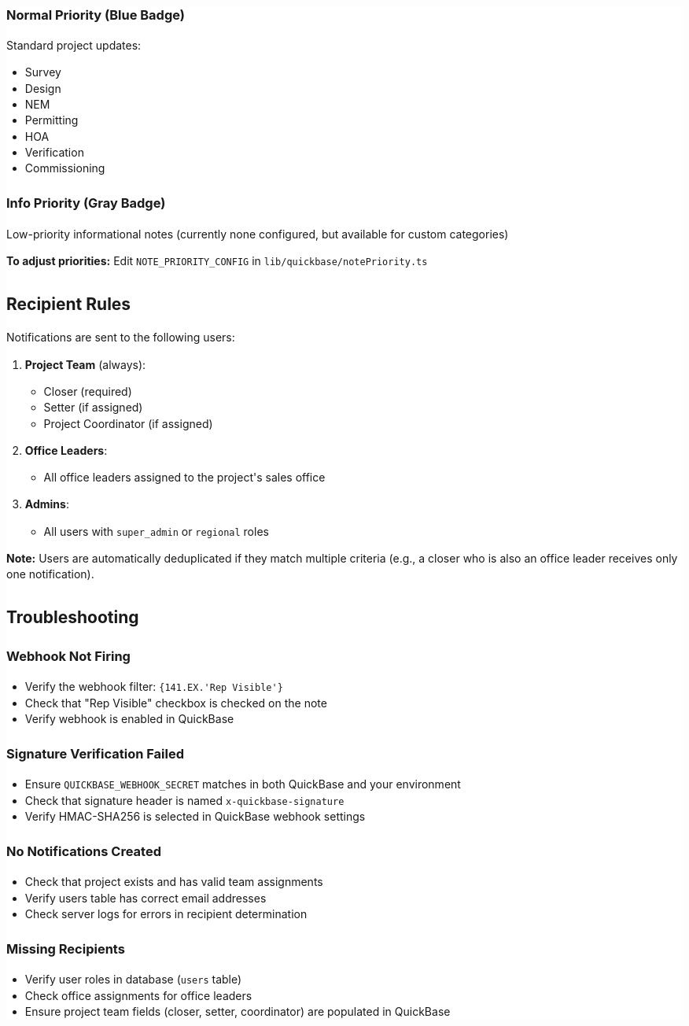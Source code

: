 ### Normal Priority (Blue Badge)
Standard project updates:
- Survey
- Design
- NEM
- Permitting
- HOA
- Verification
- Commissioning

### Info Priority (Gray Badge)
Low-priority informational notes (currently none configured, but available for custom categories)

**To adjust priorities:** Edit `NOTE_PRIORITY_CONFIG` in `lib/quickbase/notePriority.ts`

## Recipient Rules

Notifications are sent to the following users:

1. **Project Team** (always):
   - Closer (required)
   - Setter (if assigned)
   - Project Coordinator (if assigned)

2. **Office Leaders**:
   - All office leaders assigned to the project's sales office

3. **Admins**:
   - All users with `super_admin` or `regional` roles

**Note:** Users are automatically deduplicated if they match multiple criteria (e.g., a closer who is also an office leader receives only one notification).

## Troubleshooting

### Webhook Not Firing
- Verify the webhook filter: `{141.EX.'Rep Visible'}`
- Check that "Rep Visible" checkbox is checked on the note
- Verify webhook is enabled in QuickBase

### Signature Verification Failed
- Ensure `QUICKBASE_WEBHOOK_SECRET` matches in both QuickBase and your environment
- Check that signature header is named `x-quickbase-signature`
- Verify HMAC-SHA256 is selected in QuickBase webhook settings

### No Notifications Created
- Check that project exists and has valid team assignments
- Verify users table has correct email addresses
- Check server logs for errors in recipient determination

### Missing Recipients
- Verify user roles in database (`users` table)
- Check office assignments for office leaders
- Ensure project team fields (closer, setter, coordinator) are populated in QuickBase
